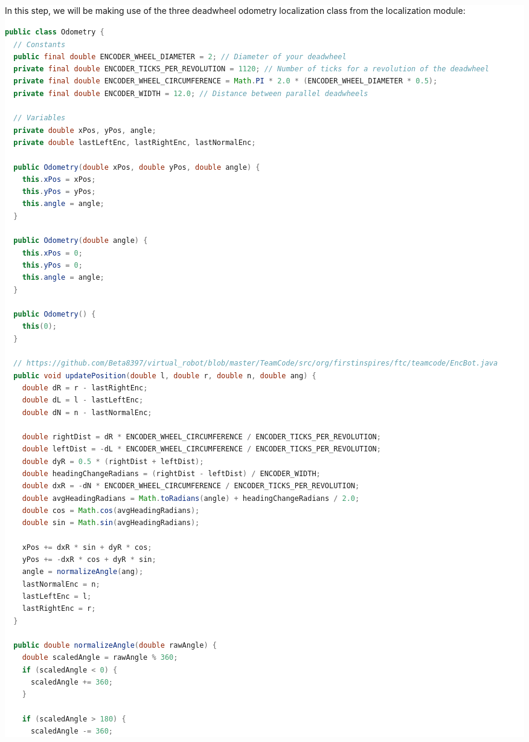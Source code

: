 In this step, we will be making use of the three deadwheel odometry localization class from the localization module: 
```java 
public class Odometry {
  // Constants
  public final double ENCODER_WHEEL_DIAMETER = 2; // Diameter of your deadwheel
  private final double ENCODER_TICKS_PER_REVOLUTION = 1120; // Number of ticks for a revolution of the deadwheel
  private final double ENCODER_WHEEL_CIRCUMFERENCE = Math.PI * 2.0 * (ENCODER_WHEEL_DIAMETER * 0.5);
  private final double ENCODER_WIDTH = 12.0; // Distance between parallel deadwheels

  // Variables
  private double xPos, yPos, angle;
  private double lastLeftEnc, lastRightEnc, lastNormalEnc;

  public Odometry(double xPos, double yPos, double angle) {
    this.xPos = xPos;
    this.yPos = yPos;
    this.angle = angle;
  }

  public Odometry(double angle) {
    this.xPos = 0;
    this.yPos = 0;
    this.angle = angle;
  }

  public Odometry() {
    this(0);
  }

  // https://github.com/Beta8397/virtual_robot/blob/master/TeamCode/src/org/firstinspires/ftc/teamcode/EncBot.java
  public void updatePosition(double l, double r, double n, double ang) {
    double dR = r - lastRightEnc;
    double dL = l - lastLeftEnc;
    double dN = n - lastNormalEnc;

    double rightDist = dR * ENCODER_WHEEL_CIRCUMFERENCE / ENCODER_TICKS_PER_REVOLUTION;
    double leftDist = -dL * ENCODER_WHEEL_CIRCUMFERENCE / ENCODER_TICKS_PER_REVOLUTION;
    double dyR = 0.5 * (rightDist + leftDist);
    double headingChangeRadians = (rightDist - leftDist) / ENCODER_WIDTH;
    double dxR = -dN * ENCODER_WHEEL_CIRCUMFERENCE / ENCODER_TICKS_PER_REVOLUTION;
    double avgHeadingRadians = Math.toRadians(angle) + headingChangeRadians / 2.0;
    double cos = Math.cos(avgHeadingRadians);
    double sin = Math.sin(avgHeadingRadians);

    xPos += dxR * sin + dyR * cos;
    yPos += -dxR * cos + dyR * sin;
    angle = normalizeAngle(ang);
    lastNormalEnc = n;
    lastLeftEnc = l;
    lastRightEnc = r;
  }

  public double normalizeAngle(double rawAngle) {
    double scaledAngle = rawAngle % 360;
    if (scaledAngle < 0) {
      scaledAngle += 360;
    }

    if (scaledAngle > 180) {
      scaledAngle -= 360;
```